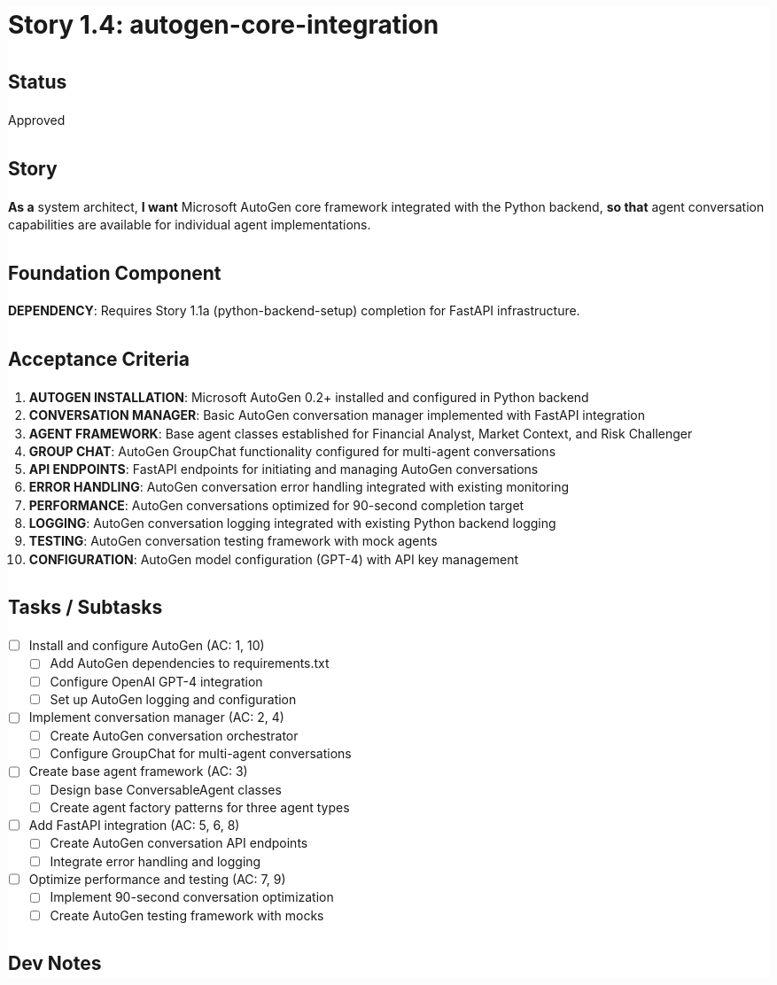 # Story 1.4: autogen-core-integration

## Status
Approved

## Story
**As a** system architect,
**I want** Microsoft AutoGen core framework integrated with the Python backend,
**so that** agent conversation capabilities are available for individual agent implementations.

## Foundation Component
**DEPENDENCY**: Requires Story 1.1a (python-backend-setup) completion for FastAPI infrastructure.

## Acceptance Criteria
1. **AUTOGEN INSTALLATION**: Microsoft AutoGen 0.2+ installed and configured in Python backend
2. **CONVERSATION MANAGER**: Basic AutoGen conversation manager implemented with FastAPI integration
3. **AGENT FRAMEWORK**: Base agent classes established for Financial Analyst, Market Context, and Risk Challenger
4. **GROUP CHAT**: AutoGen GroupChat functionality configured for multi-agent conversations
5. **API ENDPOINTS**: FastAPI endpoints for initiating and managing AutoGen conversations
6. **ERROR HANDLING**: AutoGen conversation error handling integrated with existing monitoring
7. **PERFORMANCE**: AutoGen conversations optimized for 90-second completion target
8. **LOGGING**: AutoGen conversation logging integrated with existing Python backend logging
9. **TESTING**: AutoGen conversation testing framework with mock agents
10. **CONFIGURATION**: AutoGen model configuration (GPT-4) with API key management

## Tasks / Subtasks
- [ ] Install and configure AutoGen (AC: 1, 10)
  - [ ] Add AutoGen dependencies to requirements.txt
  - [ ] Configure OpenAI GPT-4 integration
  - [ ] Set up AutoGen logging and configuration
- [ ] Implement conversation manager (AC: 2, 4)
  - [ ] Create AutoGen conversation orchestrator
  - [ ] Configure GroupChat for multi-agent conversations
- [ ] Create base agent framework (AC: 3)
  - [ ] Design base ConversableAgent classes
  - [ ] Create agent factory patterns for three agent types
- [ ] Add FastAPI integration (AC: 5, 6, 8)
  - [ ] Create AutoGen conversation API endpoints
  - [ ] Integrate error handling and logging
- [ ] Optimize performance and testing (AC: 7, 9)
  - [ ] Implement 90-second conversation optimization
  - [ ] Create AutoGen testing framework with mocks

## Dev Notes
